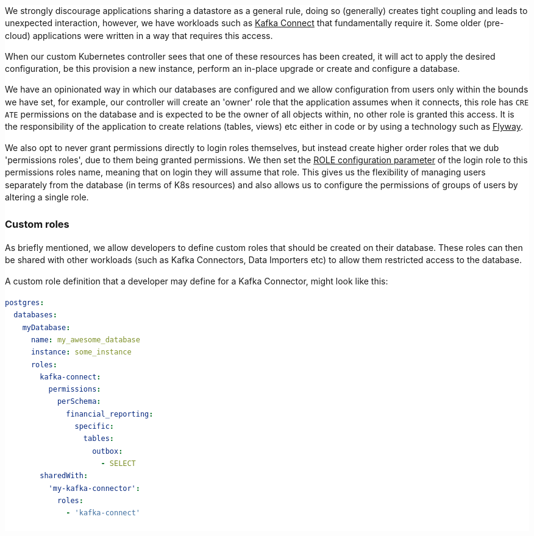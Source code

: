 <custom-element>
    <banner type="error">
        We strongly discourage applications sharing a datastore as a general rule, doing so (generally) creates tight coupling and leads to unexpected interaction, however, we have workloads such as <a href="https://docs.confluent.io/platform/current/connect/index.html#what-is-kafka-connect" target="_blank" rel="noopener">Kafka Connect</a> that fundamentally require it. Some older (pre-cloud) applications were written in a way that requires this access.
  </banner>
</custom-element>

When our custom Kubernetes controller sees that one of these resources has been created, it will act to apply the desired configuration, be this provision a new instance, perform an in-place upgrade or create and configure a database.

We have an opinionated way in which our databases are configured and we allow configuration from users only within the bounds we have set, for example, our controller will create an 'owner' role that the application assumes when it connects, this role has `CREATE` permissions on the database and is expected to be the owner of all objects within, no other role is granted this access. It is the responsibility of the application to create relations (tables, views) etc either in code or by using a technology such as [Flyway](https://flywaydb.org/).

We also opt to never grant permissions directly to login roles themselves, but instead create higher order roles that we dub 'permissions roles', due to them being granted permissions. We then set the [ROLE configuration parameter](https://www.postgresql.org/docs/current/sql-set-role.html) of the login role to this permissions roles name, meaning that on login they will assume that role. This gives us the flexibility of managing users separately from the database (in terms of K8s resources) and also allows us to configure the permissions of groups of users by altering a single role.

### Custom roles
As briefly mentioned, we allow developers to define custom roles that should be created on their database. These roles can then be shared with other workloads (such as Kafka Connectors, Data Importers etc) to allow them restricted access to the database.

A custom role definition that a developer may define for a Kafka Connector, might look like this:

```yaml
postgres:
  databases:
    myDatabase:
      name: my_awesome_database
      instance: some_instance
      roles:
        kafka-connect:
          permissions:
            perSchema:
              financial_reporting:
                specific:
                  tables:
                    outbox:
                      - SELECT
        sharedWith:
          'my-kafka-connector':
            roles:
              - 'kafka-connect'
          
```
